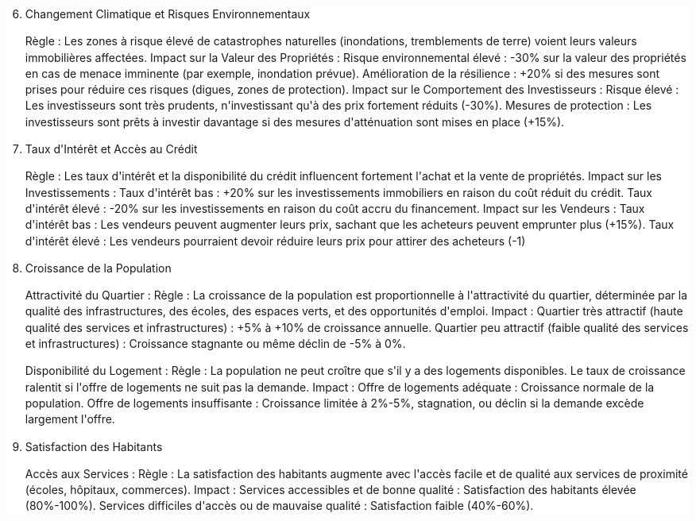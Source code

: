 6. Changement Climatique et Risques Environnementaux

    Règle : Les zones à risque élevé de catastrophes naturelles (inondations, tremblements de terre) voient leurs valeurs immobilières affectées.
    Impact sur la Valeur des Propriétés :
        Risque environnemental élevé : -30% sur la valeur des propriétés en cas de menace imminente (par exemple, inondation prévue).
        Amélioration de la résilience : +20% si des mesures sont prises pour réduire ces risques (digues, zones de protection).
    Impact sur le Comportement des Investisseurs :
        Risque élevé : Les investisseurs sont très prudents, n'investissant qu'à des prix fortement réduits (-30%).
        Mesures de protection : Les investisseurs sont prêts à investir davantage si des mesures d'atténuation sont mises en place (+15%).

8. Taux d'Intérêt et Accès au Crédit

    Règle : Les taux d'intérêt et la disponibilité du crédit influencent fortement l'achat et la vente de propriétés.
    Impact sur les Investissements :
        Taux d'intérêt bas : +20% sur les investissements immobiliers en raison du coût réduit du crédit.
        Taux d'intérêt élevé : -20% sur les investissements en raison du coût accru du financement.
    Impact sur les Vendeurs :
        Taux d'intérêt bas : Les vendeurs peuvent augmenter leurs prix, sachant que les acheteurs peuvent emprunter plus (+15%).
        Taux d'intérêt élevé : Les vendeurs pourraient devoir réduire leurs prix pour attirer des acheteurs (-1)

1. Croissance de la Population

    Attractivité du Quartier :
        Règle : La croissance de la population est proportionnelle à l'attractivité du quartier, déterminée par la qualité des infrastructures, des écoles, des espaces verts, et des opportunités d'emploi.
        Impact :
            Quartier très attractif (haute qualité des services et infrastructures) : +5% à +10% de croissance annuelle.
            Quartier peu attractif (faible qualité des services et infrastructures) : Croissance stagnante ou même déclin de -5% à 0%.

    Disponibilité du Logement :
        Règle : La population ne peut croître que s'il y a des logements disponibles. Le taux de croissance ralentit si l'offre de logements ne suit pas la demande.
        Impact :
            Offre de logements adéquate : Croissance normale de la population.
            Offre de logements insuffisante : Croissance limitée à 2%-5%, stagnation, ou déclin si la demande excède largement l'offre.

2. Satisfaction des Habitants

    Accès aux Services :
        Règle : La satisfaction des habitants augmente avec l'accès facile et de qualité aux services de proximité (écoles, hôpitaux, commerces).
        Impact :
            Services accessibles et de bonne qualité : Satisfaction des habitants élevée (80%-100%).
            Services difficiles d'accès ou de mauvaise qualité : Satisfaction faible (40%-60%).
